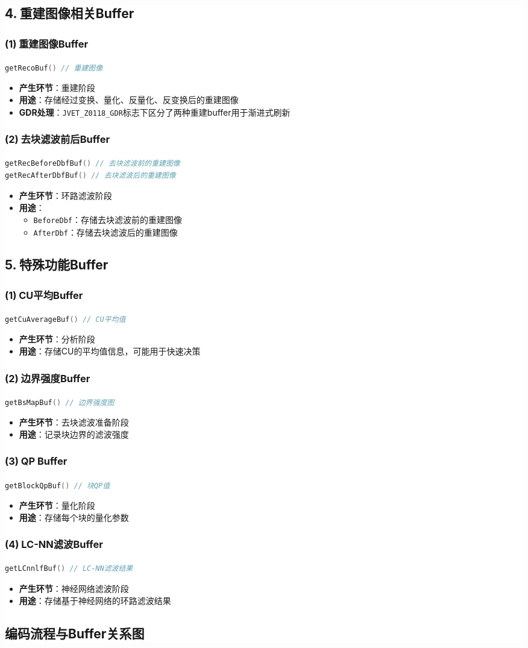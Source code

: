 ## 4. 重建图像相关Buffer

### (1) 重建图像Buffer
```cpp
getRecoBuf() // 重建图像
```
- **产生环节**：重建阶段
- **用途**：存储经过变换、量化、反量化、反变换后的重建图像
- **GDR处理**：`JVET_Z0118_GDR`标志下区分了两种重建buffer用于渐进式刷新

### (2) 去块滤波前后Buffer
```cpp
getRecBeforeDbfBuf() // 去块滤波前的重建图像
getRecAfterDbfBuf() // 去块滤波后的重建图像
```
- **产生环节**：环路滤波阶段
- **用途**：
  - `BeforeDbf`：存储去块滤波前的重建图像
  - `AfterDbf`：存储去块滤波后的重建图像

## 5. 特殊功能Buffer

### (1) CU平均Buffer
```cpp
getCuAverageBuf() // CU平均值
```
- **产生环节**：分析阶段
- **用途**：存储CU的平均值信息，可能用于快速决策

### (2) 边界强度Buffer
```cpp
getBsMapBuf() // 边界强度图
```
- **产生环节**：去块滤波准备阶段
- **用途**：记录块边界的滤波强度

### (3) QP Buffer
```cpp
getBlockQpBuf() // 块QP值
```
- **产生环节**：量化阶段
- **用途**：存储每个块的量化参数

### (4) LC-NN滤波Buffer
```cpp
getLCnnlfBuf() // LC-NN滤波结果
```
- **产生环节**：神经网络滤波阶段
- **用途**：存储基于神经网络的环路滤波结果

## 编码流程与Buffer关系图
